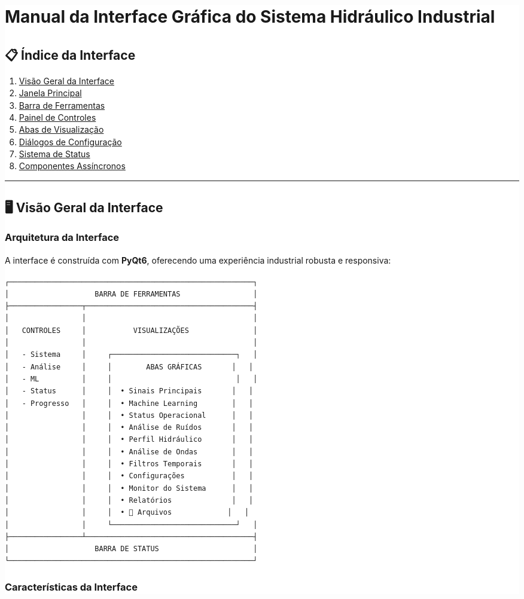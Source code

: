 # Manual da Interface Gráfica do Sistema Hidráulico Industrial

## 📋 Índice da Interface

1. [Visão Geral da Interface](#visão-geral-da-interface)
2. [Janela Principal](#janela-principal)
3. [Barra de Ferramentas](#barra-de-ferramentas)
4. [Painel de Controles](#painel-de-controles)
5. [Abas de Visualização](#abas-de-visualização)
6. [Diálogos de Configuração](#diálogos-de-configuração)
7. [Sistema de Status](#sistema-de-status)
8. [Componentes Assíncronos](#componentes-assíncronos)

---

## 🖥️ Visão Geral da Interface

### Arquitetura da Interface

A interface é construída com **PyQt6**, oferecendo uma experiência industrial robusta e responsiva:

```
┌─────────────────────────────────────────────────────────┐
│                    BARRA DE FERRAMENTAS                 │
├─────────────────┬───────────────────────────────────────┤
│                 │                                       │
│   CONTROLES     │           VISUALIZAÇÕES               │
│                 │                                       │
│   - Sistema     │     ┌─────────────────────────────┐   │
│   - Análise     │     │        ABAS GRÁFICAS       │   │
│   - ML          │     │                             │   │
│   - Status      │     │  • Sinais Principais       │   │
│   - Progresso   │     │  • Machine Learning        │   │
│                 │     │  • Status Operacional      │   │
│                 │     │  • Análise de Ruídos       │   │
│                 │     │  • Perfil Hidráulico       │   │
│                 │     │  • Análise de Ondas        │   │
│                 │     │  • Filtros Temporais       │   │
│                 │     │  • Configurações           │   │
│                 │     │  • Monitor do Sistema      │   │
│                 │     │  • Relatórios              │   │
│                 │     │  • 📁 Arquivos             │   │
│                 │     └─────────────────────────────┘   │
├─────────────────┴───────────────────────────────────────┤
│                    BARRA DE STATUS                      │
└─────────────────────────────────────────────────────────┘
```

### Características da Interface

